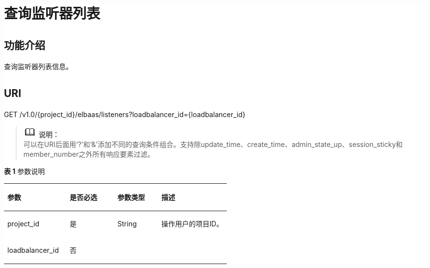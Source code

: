 # 查询监听器列表<a name="zh-cn_topic_0096561510"></a>

## 功能介绍<a name="zh-cn_topic_0020100162_section37418306"></a>

查询监听器列表信息。

## URI<a name="zh-cn_topic_0020100162_section1220438"></a>

GET /v1.0/\{project\_id\}/elbaas/listeners?loadbalancer\_id=\{loadbalancer\_id\}

>![](public_sys-resources/icon-note.gif) **说明：**   
>可以在URI后面用‘?’和‘&’添加不同的查询条件组合。支持除update\_time、create\_time、admin\_state\_up、session\_sticky和member\_number之外所有响应要素过滤。  

**表 1**  参数说明

<a name="zh-cn_topic_0020100162_table40156824113847"></a>
<table><thead align="left"><tr id="zh-cn_topic_0020100162_row28632303113847"><th class="cellrowborder" valign="top" width="28.007199280071994%" id="mcps1.2.5.1.1"><p id="p971216213460"><a name="p971216213460"></a><a name="p971216213460"></a>参数</p>
</th>
<th class="cellrowborder" valign="top" width="21.42785721427857%" id="mcps1.2.5.1.2"><p id="zh-cn_topic_0020100162_p18833862113847"><a name="zh-cn_topic_0020100162_p18833862113847"></a><a name="zh-cn_topic_0020100162_p18833862113847"></a>是否必选</p>
</th>
<th class="cellrowborder" valign="top" width="19.73802619738026%" id="mcps1.2.5.1.3"><p id="zh-cn_topic_0020100162_p18185448115120"><a name="zh-cn_topic_0020100162_p18185448115120"></a><a name="zh-cn_topic_0020100162_p18185448115120"></a>参数类型</p>
</th>
<th class="cellrowborder" valign="top" width="30.826917308269174%" id="mcps1.2.5.1.4"><p id="zh-cn_topic_0020100162_p49147891113847"><a name="zh-cn_topic_0020100162_p49147891113847"></a><a name="zh-cn_topic_0020100162_p49147891113847"></a>描述</p>
</th>
</tr>
</thead>
<tbody><tr id="zh-cn_topic_0020100162_row21556224113847"><td class="cellrowborder" valign="top" width="28.007199280071994%" headers="mcps1.2.5.1.1 "><p id="p10688163320115"><a name="p10688163320115"></a><a name="p10688163320115"></a>project_id</p>
</td>
<td class="cellrowborder" valign="top" width="21.42785721427857%" headers="mcps1.2.5.1.2 "><p id="zh-cn_topic_0020100162_p32010971113847"><a name="zh-cn_topic_0020100162_p32010971113847"></a><a name="zh-cn_topic_0020100162_p32010971113847"></a>是</p>
</td>
<td class="cellrowborder" valign="top" width="19.73802619738026%" headers="mcps1.2.5.1.3 "><p id="zh-cn_topic_0020100162_p62274653115120"><a name="zh-cn_topic_0020100162_p62274653115120"></a><a name="zh-cn_topic_0020100162_p62274653115120"></a>String</p>
</td>
<td class="cellrowborder" valign="top" width="30.826917308269174%" headers="mcps1.2.5.1.4 "><p id="zh-cn_topic_0020100162_p42751865113847"><a name="zh-cn_topic_0020100162_p42751865113847"></a><a name="zh-cn_topic_0020100162_p42751865113847"></a>操作用户的项目ID。</p>
</td>
</tr>
<tr id="zh-cn_topic_0020100162_row2101084210316"><td class="cellrowborder" valign="top" width="28.007199280071994%" headers="mcps1.2.5.1.1 "><p id="zh-cn_topic_0020100162_p3840472210316"><a name="zh-cn_topic_0020100162_p3840472210316"></a><a name="zh-cn_topic_0020100162_p3840472210316"></a>loadbalancer_id</p>
</td>
<td class="cellrowborder" valign="top" width="21.42785721427857%" headers="mcps1.2.5.1.2 "><p id="zh-cn_topic_0020100162_p6512056110322"><a name="zh-cn_topic_0020100162_p6512056110322"></a><a name="zh-cn_topic_0020100162_p6512056110322"></a>否</p>